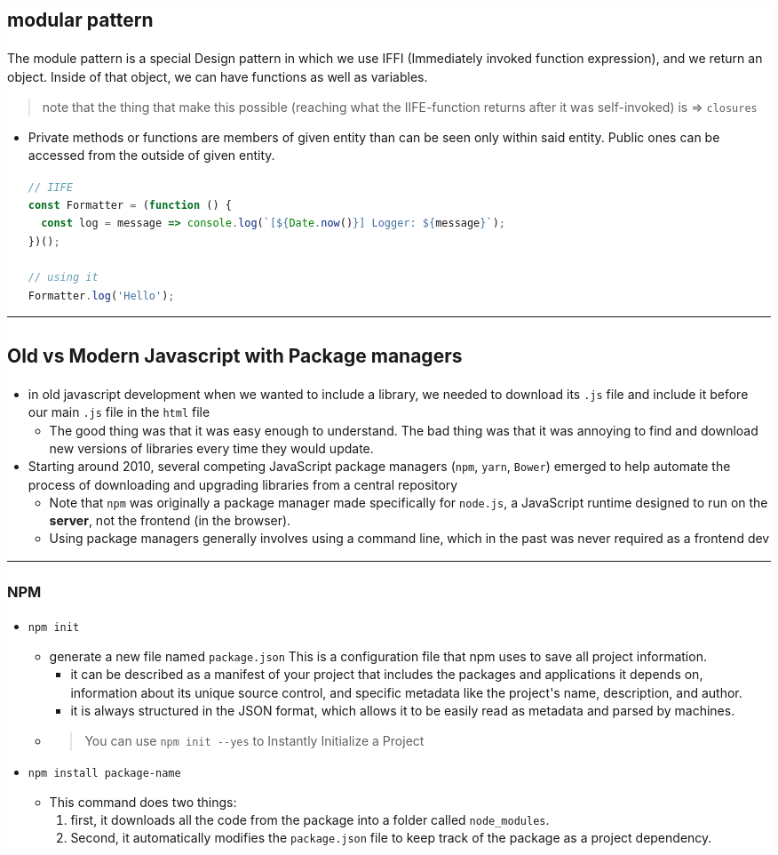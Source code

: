 
## modular pattern

The module pattern is a special Design pattern in which we use IFFI (Immediately invoked function expression), and we return an object. Inside of that object, we can have functions as well as variables.

> note that the thing that make this possible (reaching what the IIFE-function returns after it was self-invoked) is => `closures`

- Private methods or functions are members of given entity than can be seen only within said entity. Public ones can be accessed from the outside of given entity.

  ```javascript
  // IIFE
  const Formatter = (function () {
    const log = message => console.log(`[${Date.now()}] Logger: ${message}`);
  })();

  // using it
  Formatter.log('Hello');
  ```

---

## Old vs Modern Javascript with Package managers

- in old javascript development when we wanted to include a library, we needed to download its `.js` file and include it before our main `.js` file in the `html` file
  - The good thing was that it was easy enough to understand. The bad thing was that it was annoying to find and download new versions of libraries every time they would update.
- Starting around 2010, several competing JavaScript package managers (`npm`, `yarn`, `Bower`) emerged to help automate the process of downloading and upgrading libraries from a central repository
  - Note that `npm` was originally a package manager made specifically for `node.js`, a JavaScript runtime designed to run on the **server**, not the frontend (in the browser).
  - Using package managers generally involves using a command line, which in the past was never required as a frontend dev

---

### NPM

- `npm init`
  - generate a new file named `package.json` This is a configuration file that npm uses to save all project information.
    - it can be described as a manifest of your project that includes the packages and applications it depends on, information about its unique source control, and specific metadata like the project's name, description, and author.
    - it is always structured in the JSON format, which allows it to be easily read as metadata and parsed by machines.
  - > You can use `npm init --yes` to Instantly Initialize a Project
- `npm install package-name`

  - This command does two things:
    1. first, it downloads all the code from the package into a folder called `node_modules`.
    2. Second, it automatically modifies the `package.json` file to keep track of the package as a project dependency.

